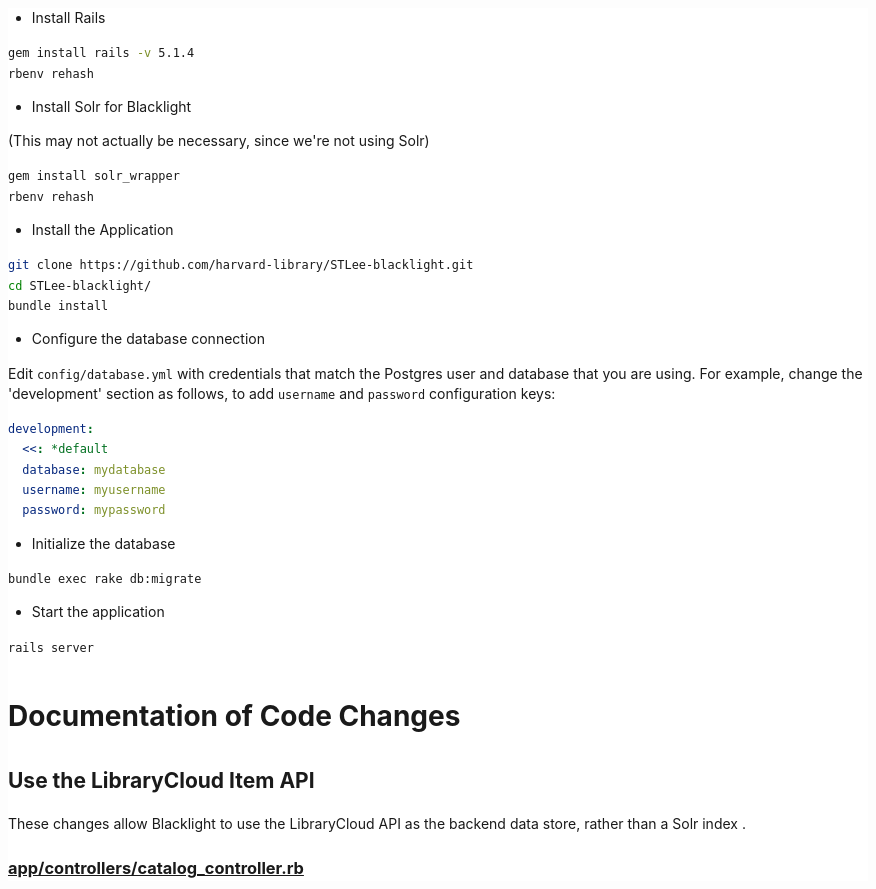 * Install Rails

```sh
gem install rails -v 5.1.4
rbenv rehash
```

* Install Solr for Blacklight

(This may not actually be necessary, since we're not using Solr)

```sh
gem install solr_wrapper
rbenv rehash
```

* Install the Application

```sh
git clone https://github.com/harvard-library/STLee-blacklight.git
cd STLee-blacklight/
bundle install
```

* Configure the database connection

Edit `config/database.yml` with credentials that match the Postgres user and database that you are using. For example, change the 'development' section as follows, to add `username` and `password` configuration keys:

```yml
development:
  <<: *default
  database: mydatabase
  username: myusername
  password: mypassword
```

* Initialize the database

```
bundle exec rake db:migrate
```

* Start the application

```
rails server
```


# Documentation of Code Changes

## Use the LibraryCloud Item API

These changes allow Blacklight to use the LibraryCloud API as the backend data store, rather than a Solr index .

### [app/controllers/catalog_controller.rb](app/controllers/catalog_controller.rb)
